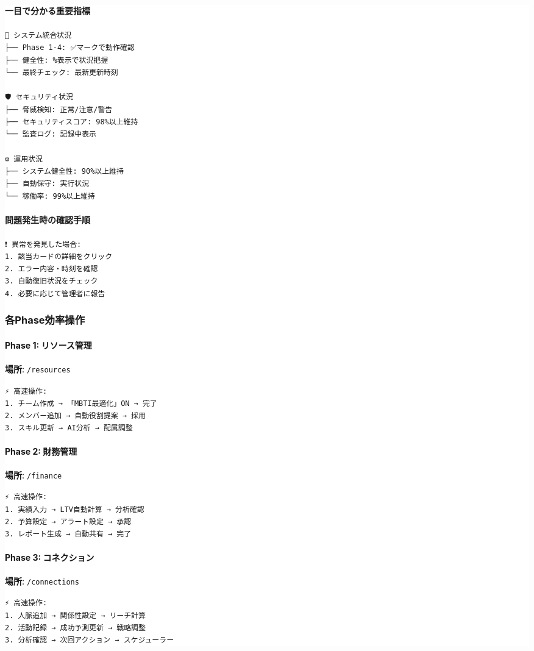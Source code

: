#### **一目で分かる重要指標**
```
🎯 システム統合状況
├── Phase 1-4: ✅マークで動作確認
├── 健全性: %表示で状況把握
└── 最終チェック: 最新更新時刻

🛡️ セキュリティ状況  
├── 脅威検知: 正常/注意/警告
├── セキュリティスコア: 98%以上維持
└── 監査ログ: 記録中表示

⚙️ 運用状況
├── システム健全性: 90%以上維持
├── 自動保守: 実行状況
└── 稼働率: 99%以上維持
```

#### **問題発生時の確認手順**
```
❗ 異常を発見した場合:
1. 該当カードの詳細をクリック
2. エラー内容・時刻を確認
3. 自動復旧状況をチェック
4. 必要に応じて管理者に報告
```

### **各Phase効率操作**

#### **Phase 1: リソース管理**
**場所**: `/resources`

```
⚡ 高速操作:
1. チーム作成 → 「MBTI最適化」ON → 完了
2. メンバー追加 → 自動役割提案 → 採用
3. スキル更新 → AI分析 → 配属調整
```

#### **Phase 2: 財務管理** 
**場所**: `/finance`

```
⚡ 高速操作:
1. 実績入力 → LTV自動計算 → 分析確認
2. 予算設定 → アラート設定 → 承認
3. レポート生成 → 自動共有 → 完了
```

#### **Phase 3: コネクション**
**場所**: `/connections`

```
⚡ 高速操作:
1. 人脈追加 → 関係性設定 → リーチ計算
2. 活動記録 → 成功予測更新 → 戦略調整
3. 分析確認 → 次回アクション → スケジューラー
```
